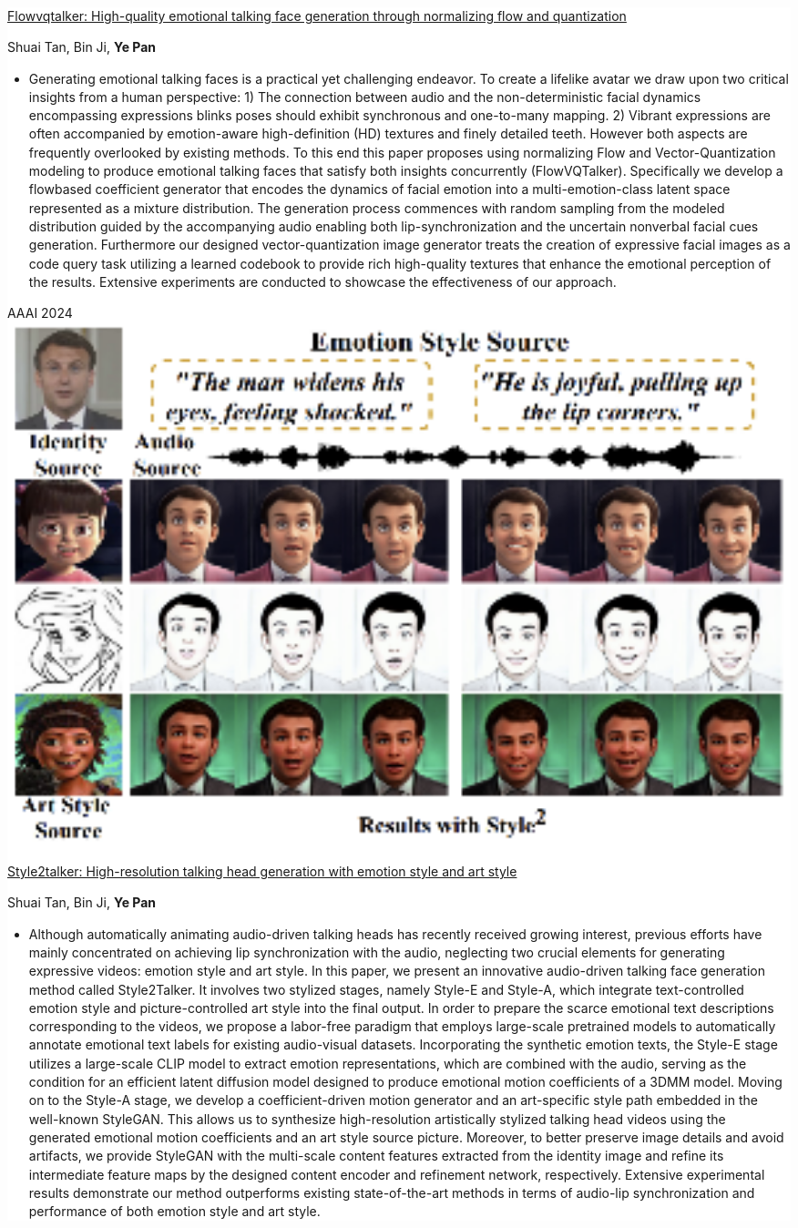 [Flowvqtalker: High-quality emotional talking face generation through normalizing flow and quantization](https://openaccess.thecvf.com/content/CVPR2024/html/Tan_FlowVQTalker_High-Quality_Emotional_Talking_Face_Generation_through_Normalizing_Flow_and_CVPR_2024_paper.html)

Shuai Tan, Bin Ji, **Ye Pan**

- Generating emotional talking faces is a practical yet challenging endeavor. To create a lifelike avatar we draw upon two critical insights from a human perspective: 1) The connection between audio and the non-deterministic facial dynamics encompassing expressions blinks poses should exhibit synchronous and one-to-many mapping. 2) Vibrant expressions are often accompanied by emotion-aware high-definition (HD) textures and finely detailed teeth. However both aspects are frequently overlooked by existing methods. To this end this paper proposes using normalizing Flow and Vector-Quantization modeling to produce emotional talking faces that satisfy both insights concurrently (FlowVQTalker). Specifically we develop a flowbased coefficient generator that encodes the dynamics of facial emotion into a multi-emotion-class latent space represented as a mixture distribution. The generation process commences with random sampling from the modeled distribution guided by the accompanying audio enabling both lip-synchronization and the uncertain nonverbal facial cues generation. Furthermore our designed vector-quantization image generator treats the creation of expressive facial images as a code query task utilizing a learned codebook to provide rich high-quality textures that enhance the emotional perception of the results. Extensive experiments are conducted to showcase the effectiveness of our approach.
</div>
</div>


<div class='paper-box'><div class='paper-box-image'><div><div class="badge">AAAI 2024</div><img src='images/Style2Talker_High-Resolution_Talking_Head_Generation_with_Emotion_Style_and_Art_Style.png' alt="sym" width="100%"></div></div>
<div class='paper-box-text' markdown="1">

[Style2talker: High-resolution talking head generation with emotion style and art style](https://ojs.aaai.org/index.php/AAAI/article/view/28313)

Shuai Tan, Bin Ji, **Ye Pan**

- Although automatically animating audio-driven talking heads has recently received growing interest, previous efforts have mainly concentrated on achieving lip synchronization with the audio, neglecting two crucial elements for generating expressive videos: emotion style and art style. In this paper, we present an innovative audio-driven talking face generation method called Style2Talker. It involves two stylized stages, namely Style-E and Style-A, which integrate text-controlled emotion style and picture-controlled art style into the final output. In order to prepare the scarce emotional text descriptions corresponding to the videos, we propose a labor-free paradigm that employs large-scale pretrained models to automatically annotate emotional text labels for existing audio-visual datasets. Incorporating the synthetic emotion texts, the Style-E stage utilizes a large-scale CLIP model to extract emotion representations, which are combined with the audio, serving as the condition for an efficient latent diffusion model designed to produce emotional motion coefficients of a 3DMM model. Moving on to the Style-A stage, we develop a coefficient-driven motion generator and an art-specific style path embedded in the well-known StyleGAN. This allows us to synthesize high-resolution artistically stylized talking head videos using the generated emotional motion coefficients and an art style source picture. Moreover, to better preserve image details and avoid artifacts, we provide StyleGAN with the multi-scale content features extracted from the identity image and refine its intermediate feature maps by the designed content encoder and refinement network, respectively. Extensive experimental results demonstrate our method outperforms existing state-of-the-art methods in terms of audio-lip synchronization and performance of both emotion style and art style.
</div>
</div>

